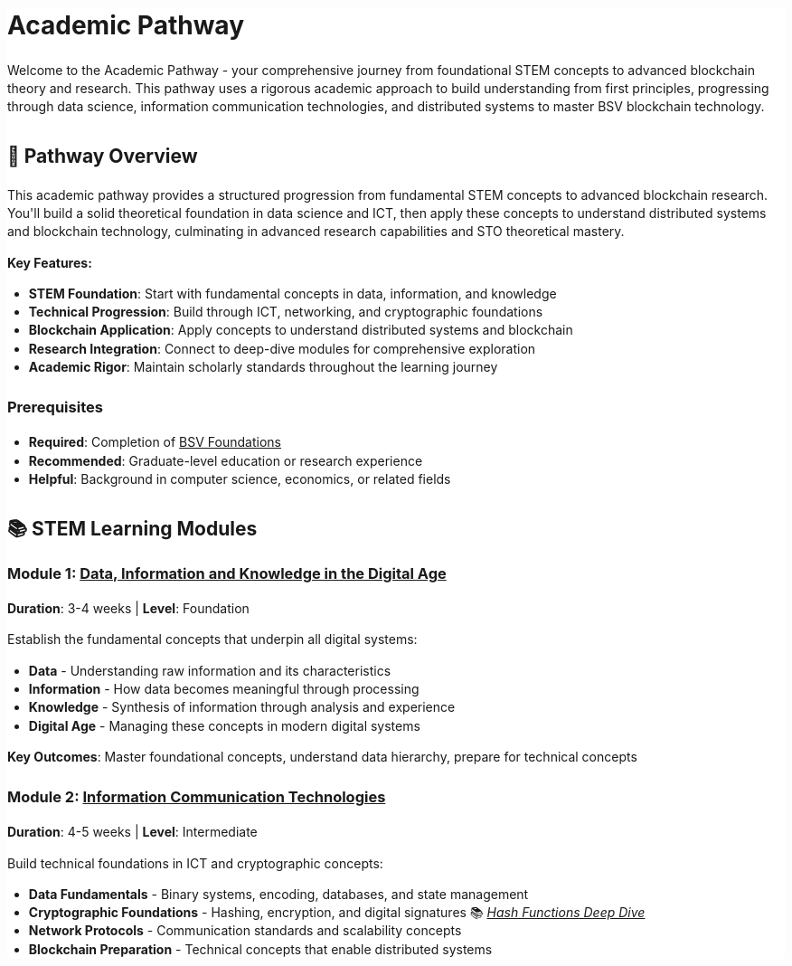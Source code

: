 # Academic Pathway

Welcome to the Academic Pathway - your comprehensive journey from foundational STEM concepts to advanced blockchain theory and research. This pathway uses a rigorous academic approach to build understanding from first principles, progressing through data science, information communication technologies, and distributed systems to master BSV blockchain technology.

## 🎯 Pathway Overview

This academic pathway provides a structured progression from fundamental STEM concepts to advanced blockchain research. You'll build a solid theoretical foundation in data science and ICT, then apply these concepts to understand distributed systems and blockchain technology, culminating in advanced research capabilities and STO theoretical mastery.

**Key Features:**
- **STEM Foundation**: Start with fundamental concepts in data, information, and knowledge
- **Technical Progression**: Build through ICT, networking, and cryptographic foundations
- **Blockchain Application**: Apply concepts to understand distributed systems and blockchain
- **Research Integration**: Connect to deep-dive modules for comprehensive exploration
- **Academic Rigor**: Maintain scholarly standards throughout the learning journey

### Prerequisites
- **Required**: Completion of [BSV Foundations](../../01-foundations/README.md)
- **Recommended**: Graduate-level education or research experience
- **Helpful**: Background in computer science, economics, or related fields

## 📚 STEM Learning Modules

### Module 1: [Data, Information and Knowledge in the Digital Age](01-data-information-knowledge/README.md)
**Duration**: 3-4 weeks | **Level**: Foundation

Establish the fundamental concepts that underpin all digital systems:
- **Data** - Understanding raw information and its characteristics
- **Information** - How data becomes meaningful through processing
- **Knowledge** - Synthesis of information through analysis and experience
- **Digital Age** - Managing these concepts in modern digital systems

**Key Outcomes**: Master foundational concepts, understand data hierarchy, prepare for technical concepts

### Module 2: [Information Communication Technologies](02-information-communication-tech/README.md)
**Duration**: 4-5 weeks | **Level**: Intermediate

Build technical foundations in ICT and cryptographic concepts:
- **Data Fundamentals** - Binary systems, encoding, databases, and state management
- **Cryptographic Foundations** - Hashing, encryption, and digital signatures 📚 *[Hash Functions Deep Dive](../../skills-center/bsv-academy/hash-functions/README.md)*
- **Network Protocols** - Communication standards and scalability concepts
- **Blockchain Preparation** - Technical concepts that enable distributed systems
